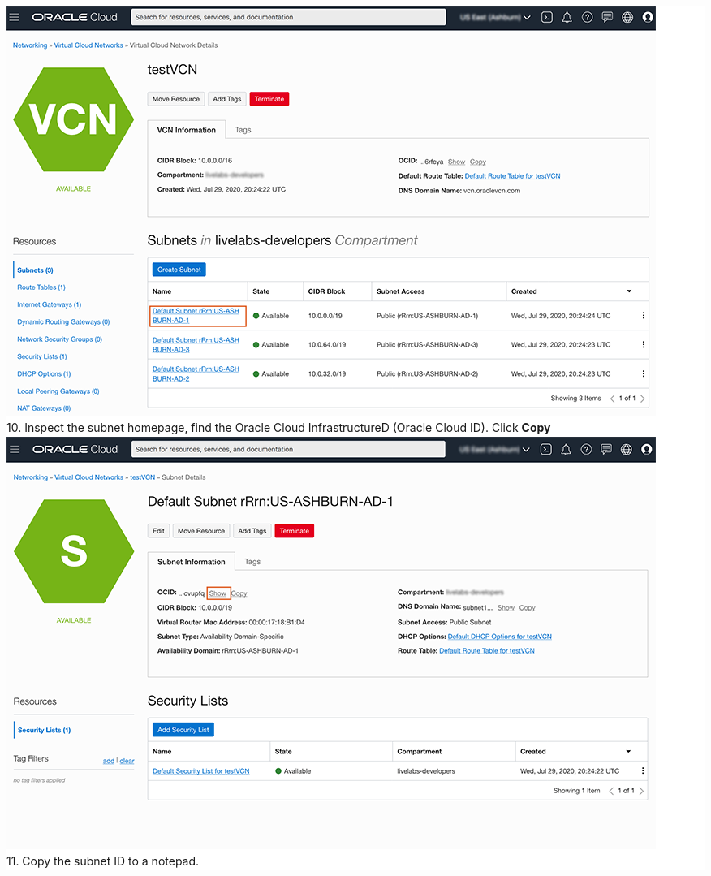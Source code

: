 ![Image alt text](images/db19c-freetier-step1-16.png " ")  
10.  Inspect the subnet homepage, find the Oracle Cloud InfrastructureD (Oracle Cloud ID).  Click **Copy**
![Image alt text](images/db19c-freetier-step1-17.png " ")  
11. Copy the subnet ID to a notepad.